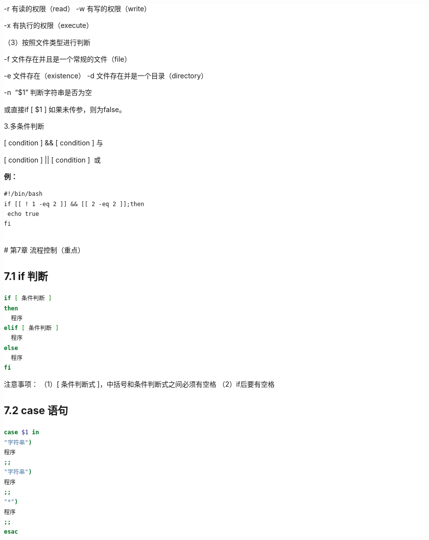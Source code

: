 -r 有读的权限（read）  -w 有写的权限（write）

-x 有执行的权限（execute）

（3）按照文件类型进行判断

-f 文件存在并且是一个常规的文件（file）

-e 文件存在（existence）  -d 文件存在并是一个目录（directory）

-n  “$1” 判断字符串是否为空

或直接if [ $1 ] 如果未传参，则为false。

3.多条件判断

[ condition ] && [ condition ] 与

[ condition ] || [ condition ]  或


**例：**
```
#!/bin/bash
if [[ ! 1 -eq 2 ]] && [[ 2 -eq 2 ]];then
 echo true
fi
```

<br>
# 第7章 流程控制（重点）

## **7.1 if 判断**
```sh
if [ 条件判断 ]
then
  程序
elif [ 条件判断 ]
  程序
else
  程序
fi
```
注意事项：
（1）[ 条件判断式 ]，中括号和条件判断式之间必须有空格
（2）if后要有空格

## **7.2 case 语句**
```sh
case $1 in
"字符串")
程序
;;
"字符串")
程序
;;
"*")
程序
;;
esac
```
